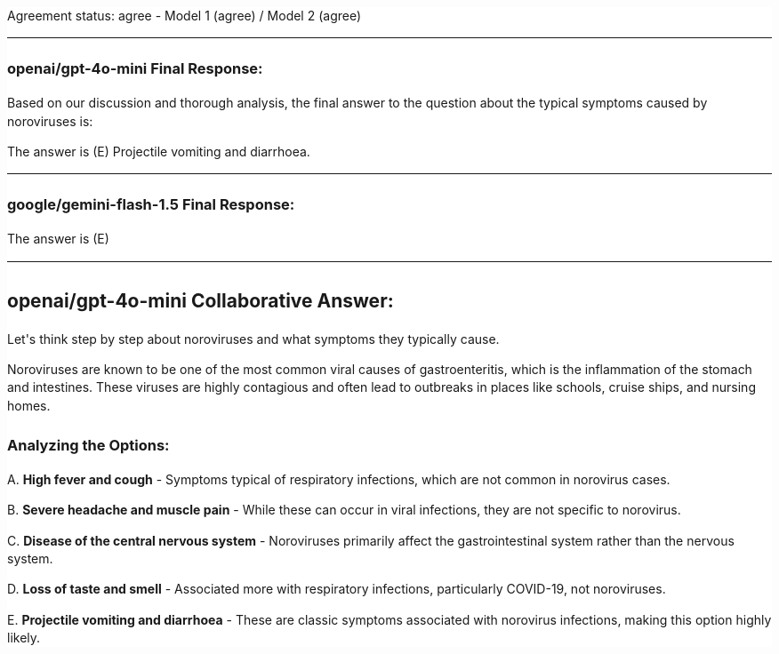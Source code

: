 
[//]: # (2024-11-17 21:12:02)
Agreement status: agree - Model 1 (agree) / Model 2 (agree)


[//]: # (2024-11-17 21:12:02)

---




[//]: # (2024-11-17 21:12:04)
### openai/gpt-4o-mini Final Response:


[//]: # (2024-11-17 21:12:04)
Based on our discussion and thorough analysis, the final answer to the question about the typical symptoms caused by noroviruses is:

The answer is (E) Projectile vomiting and diarrhoea.


[//]: # (2024-11-17 21:12:04)

---




[//]: # (2024-11-17 21:12:05)
### google/gemini-flash-1.5 Final Response:


[//]: # (2024-11-17 21:12:05)
The answer is (E)



[//]: # (2024-11-17 21:12:05)

---




[//]: # (2024-11-17 21:12:12)
## openai/gpt-4o-mini Collaborative Answer:


[//]: # (2024-11-17 21:12:12)
Let's think step by step about noroviruses and what symptoms they typically cause.

Noroviruses are known to be one of the most common viral causes of gastroenteritis, which is the inflammation of the stomach and intestines. These viruses are highly contagious and often lead to outbreaks in places like schools, cruise ships, and nursing homes.

### Analyzing the Options:

A. **High fever and cough** - Symptoms typical of respiratory infections, which are not common in norovirus cases.

B. **Severe headache and muscle pain** - While these can occur in viral infections, they are not specific to norovirus.

C. **Disease of the central nervous system** - Noroviruses primarily affect the gastrointestinal system rather than the nervous system.

D. **Loss of taste and smell** - Associated more with respiratory infections, particularly COVID-19, not noroviruses.

E. **Projectile vomiting and diarrhoea** - These are classic symptoms associated with norovirus infections, making this option highly likely.


[//]: # (2024-11-17 21:11:45)
[//]: # (2024-11-17 21:11:45)
[//]: # (2024-11-17 21:11:45)
[//]: # (2024-11-17 21:11:45)
[//]: # (2024-11-17 21:11:45)
[//]: # (2024-11-17 21:11:45)
[//]: # (2024-11-17 21:11:51)
[//]: # (2024-11-17 21:11:51)
[//]: # (2024-11-17 21:11:51)
[//]: # (2024-11-17 21:11:54)
[//]: # (2024-11-17 21:11:54)
[//]: # (2024-11-17 21:11:54)
[//]: # (2024-11-17 21:12:00)
[//]: # (2024-11-17 21:12:00)
[//]: # (2024-11-17 21:12:00)
[//]: # (2024-11-17 21:12:14)
[//]: # (2024-11-17 21:12:14)
[//]: # (2024-11-17 21:12:14)